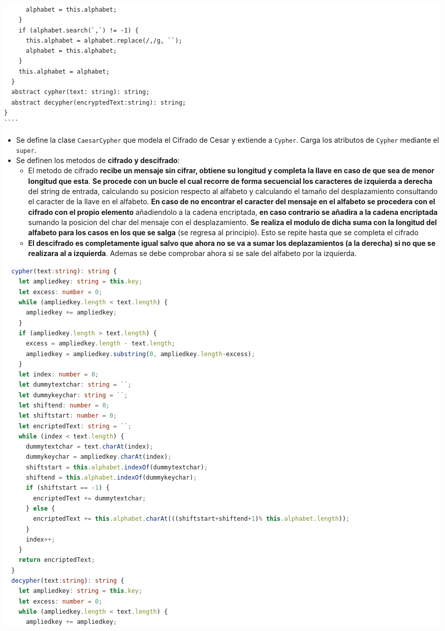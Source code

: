           alphabet = this.alphabet;
        }
        if (alphabet.search(`,`) != -1) {
          this.alphabet = alphabet.replace(/,/g, ``);
          alphabet = this.alphabet;
        }
        this.alphabet = alphabet;
      }
      abstract cypher(text: string): string;
      abstract decypher(encryptedText:string): string;
    }
    ````
  - Se define la clase `CaesarCypher` que modela el Cifrado de Cesar y  extiende a `Cypher`. Carga los atributos de `Cypher` mediante el `super`.
  - Se definen los metodos de **cifrado y descifrado**:
    - El metodo de cifrado **recibe un mensaje sin cifrar, obtiene su longitud y completa la llave en caso de que sea de menor longitud que esta**. **Se procede con un bucle el cual recorre de forma secuencial los caracteres de izquierda a derecha** del string de entrada, calculando su posicion respecto al alfabeto y calculando el tamaño del desplazamiento consultando el caracter de la llave en el alfabeto. **En caso de no encontrar el caracter del mensaje en el alfabeto se procedera con el cifrado con el propio elemento** añadiendolo a la cadena encriptada, **en caso contrario se añadira a la cadena encriptada** sumando la posicion del char del mensaje con el desplazamiento. **Se realiza el modulo de dicha suma con la longitud del alfabeto para los casos en los que se salga** (se regresa al principio). Esto se repite hasta que se completa el cifrado
    -  **El descifrado es completamente igual salvo que ahora no se va a sumar los deplazamientos (a la derecha) si no que se realizara al a izquierda**. Ademas se debe comprobar ahora si se sale del alfabeto por la izquierda.

  ````ts
    cypher(text:string): string {
      let ampliedkey: string = this.key;
      let excess: number = 0;
      while (ampliedkey.length < text.length) {
        ampliedkey += ampliedkey;
      }
      if (ampliedkey.length > text.length) {
        excess = ampliedkey.length - text.length;
        ampliedkey = ampliedkey.substring(0, ampliedkey.length-excess);
      }
      let index: number = 0;
      let dummytextchar: string = ``;
      let dummykeychar: string = ``;
      let shiftend: number = 0;
      let shiftstart: number = 0;
      let encriptedText: string = ``;
      while (index < text.length) {
        dummytextchar = text.charAt(index);
        dummykeychar = ampliedkey.charAt(index);
        shiftstart = this.alphabet.indexOf(dummytextchar);
        shiftend = this.alphabet.indexOf(dummykeychar);
        if (shiftstart == -1) {
          encriptedText += dummytextchar;
        } else {
          encriptedText += this.alphabet.charAt(((shiftstart+shiftend+1)% this.alphabet.length));
        }
        index++;
      }
      return encriptedText;
    }
    decypher(text:string): string {
      let ampliedkey: string = this.key;
      let excess: number = 0;
      while (ampliedkey.length < text.length) {
        ampliedkey += ampliedkey;
  ````